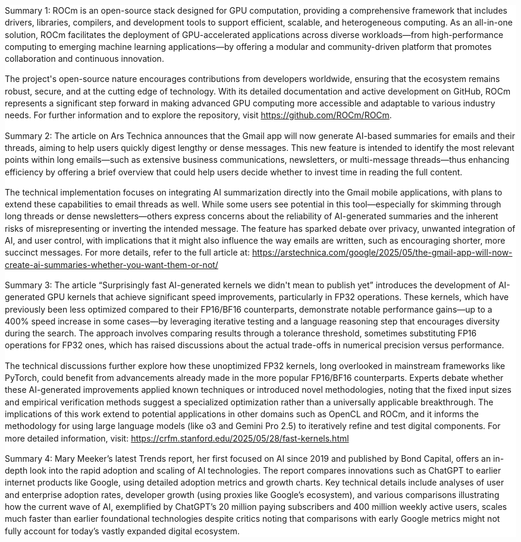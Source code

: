 Summary 1:
ROCm is an open-source stack designed for GPU computation, providing a comprehensive framework that includes drivers, libraries, compilers, and development tools to support efficient, scalable, and heterogeneous computing. As an all-in-one solution, ROCm facilitates the deployment of GPU-accelerated applications across diverse workloads—from high-performance computing to emerging machine learning applications—by offering a modular and community-driven platform that promotes collaboration and continuous innovation.

The project's open-source nature encourages contributions from developers worldwide, ensuring that the ecosystem remains robust, secure, and at the cutting edge of technology. With its detailed documentation and active development on GitHub, ROCm represents a significant step forward in making advanced GPU computing more accessible and adaptable to various industry needs. For further information and to explore the repository, visit https://github.com/ROCm/ROCm.

Summary 2:
The article on Ars Technica announces that the Gmail app will now generate AI-based summaries for emails and their threads, aiming to help users quickly digest lengthy or dense messages. This new feature is intended to identify the most relevant points within long emails—such as extensive business communications, newsletters, or multi-message threads—thus enhancing efficiency by offering a brief overview that could help users decide whether to invest time in reading the full content.

The technical implementation focuses on integrating AI summarization directly into the Gmail mobile applications, with plans to extend these capabilities to email threads as well. While some users see potential in this tool—especially for skimming through long threads or dense newsletters—others express concerns about the reliability of AI-generated summaries and the inherent risks of misrepresenting or inverting the intended message. The feature has sparked debate over privacy, unwanted integration of AI, and user control, with implications that it might also influence the way emails are written, such as encouraging shorter, more succinct messages. For more details, refer to the full article at: https://arstechnica.com/google/2025/05/the-gmail-app-will-now-create-ai-summaries-whether-you-want-them-or-not/

Summary 3:
The article “Surprisingly fast AI-generated kernels we didn't mean to publish yet” introduces the development of AI-generated GPU kernels that achieve significant speed improvements, particularly in FP32 operations. These kernels, which have previously been less optimized compared to their FP16/BF16 counterparts, demonstrate notable performance gains—up to a 400% speed increase in some cases—by leveraging iterative testing and a language reasoning step that encourages diversity during the search. The approach involves comparing results through a tolerance threshold, sometimes substituting FP16 operations for FP32 ones, which has raised discussions about the actual trade-offs in numerical precision versus performance.

The technical discussions further explore how these unoptimized FP32 kernels, long overlooked in mainstream frameworks like PyTorch, could benefit from advancements already made in the more popular FP16/BF16 counterparts. Experts debate whether these AI-generated improvements applied known techniques or introduced novel methodologies, noting that the fixed input sizes and empirical verification methods suggest a specialized optimization rather than a universally applicable breakthrough. The implications of this work extend to potential applications in other domains such as OpenCL and ROCm, and it informs the methodology for using large language models (like o3 and Gemini Pro 2.5) to iteratively refine and test digital components. For more detailed information, visit: https://crfm.stanford.edu/2025/05/28/fast-kernels.html

Summary 4:
Mary Meeker’s latest Trends report, her first focused on AI since 2019 and published by Bond Capital, offers an in-depth look into the rapid adoption and scaling of AI technologies. The report compares innovations such as ChatGPT to earlier internet products like Google, using detailed adoption metrics and growth charts. Key technical details include analyses of user and enterprise adoption rates, developer growth (using proxies like Google’s ecosystem), and various comparisons illustrating how the current wave of AI, exemplified by ChatGPT’s 20 million paying subscribers and 400 million weekly active users, scales much faster than earlier foundational technologies despite critics noting that comparisons with early Google metrics might not fully account for today’s vastly expanded digital ecosystem.
